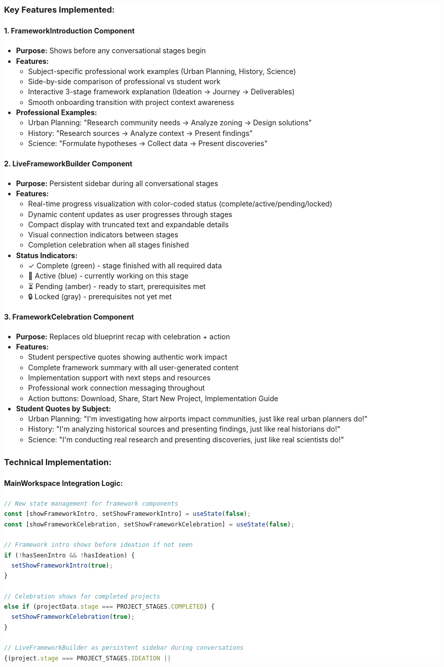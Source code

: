 ### Key Features Implemented:

#### 1. **FrameworkIntroduction Component**
- **Purpose:** Shows before any conversational stages begin
- **Features:**
  - Subject-specific professional work examples (Urban Planning, History, Science)
  - Side-by-side comparison of professional vs student work
  - Interactive 3-stage framework explanation (Ideation → Journey → Deliverables)
  - Smooth onboarding transition with project context awareness
- **Professional Examples:**
  - Urban Planning: "Research community needs → Analyze zoning → Design solutions"
  - History: "Research sources → Analyze context → Present findings"
  - Science: "Formulate hypotheses → Collect data → Present discoveries"

#### 2. **LiveFrameworkBuilder Component** 
- **Purpose:** Persistent sidebar during all conversational stages
- **Features:**
  - Real-time progress visualization with color-coded status (complete/active/pending/locked)
  - Dynamic content updates as user progresses through stages
  - Compact display with truncated text and expandable details
  - Visual connection indicators between stages
  - Completion celebration when all stages finished
- **Status Indicators:**
  - ✓ Complete (green) - stage finished with all required data
  - 🔄 Active (blue) - currently working on this stage
  - ⏳ Pending (amber) - ready to start, prerequisites met
  - 🔒 Locked (gray) - prerequisites not yet met

#### 3. **FrameworkCelebration Component**
- **Purpose:** Replaces old blueprint recap with celebration + action
- **Features:**
  - Student perspective quotes showing authentic work impact
  - Complete framework summary with all user-generated content
  - Implementation support with next steps and resources
  - Professional work connection messaging throughout
  - Action buttons: Download, Share, Start New Project, Implementation Guide
- **Student Quotes by Subject:**
  - Urban Planning: "I'm investigating how airports impact communities, just like real urban planners do!"
  - History: "I'm analyzing historical sources and presenting findings, just like real historians do!"
  - Science: "I'm conducting real research and presenting discoveries, just like real scientists do!"

### Technical Implementation:

#### **MainWorkspace Integration Logic:**
```javascript
// New state management for framework components
const [showFrameworkIntro, setShowFrameworkIntro] = useState(false);
const [showFrameworkCelebration, setShowFrameworkCelebration] = useState(false);

// Framework intro shows before ideation if not seen
if (!hasSeenIntro && !hasIdeation) {
  setShowFrameworkIntro(true);
}

// Celebration shows for completed projects  
else if (projectData.stage === PROJECT_STAGES.COMPLETED) {
  setShowFrameworkCelebration(true);
}

// LiveFrameworkBuilder as persistent sidebar during conversations
{(project.stage === PROJECT_STAGES.IDEATION || 
```